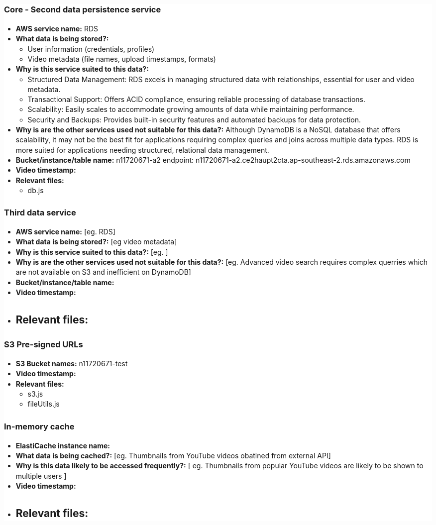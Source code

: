 ### Core - Second data persistence service

- **AWS service name:**  RDS
- **What data is being stored?:**   
    - User information (credentials, profiles)
    - Video metadata (file names, upload timestamps, formats)
- **Why is this service suited to this data?:**
    - Structured Data Management: RDS excels in managing structured data with relationships, essential for user and video metadata.
    - Transactional Support: Offers ACID compliance, ensuring reliable processing of database transactions.
    - Scalability: Easily scales to accommodate growing amounts of data while maintaining performance.
    - Security and Backups: Provides built-in security features and automated backups for data protection.
- **Why is are the other services used not suitable for this data?:** Although DynamoDB is a NoSQL database that offers scalability, it may not be the best fit for applications requiring complex queries and joins across multiple data types. RDS is more suited for applications needing structured, relational data management.
- **Bucket/instance/table name:** n11720671-a2 endpoint: n11720671-a2.ce2haupt2cta.ap-southeast-2.rds.amazonaws.com
- **Video timestamp:**
- **Relevant files:**
    - db.js


### Third data service

- **AWS service name:**  [eg. RDS]
- **What data is being stored?:** [eg video metadata]
- **Why is this service suited to this data?:** [eg. ]
- **Why is are the other services used not suitable for this data?:** [eg. Advanced video search requires complex querries which are not available on S3 and inefficient on DynamoDB]
- **Bucket/instance/table name:**
- **Video timestamp:**
- **Relevant files:**
    -

### S3 Pre-signed URLs

- **S3 Bucket names:** n11720671-test
- **Video timestamp:**
- **Relevant files:**
    - s3.js
    - fileUtils.js

### In-memory cache

- **ElastiCache instance name:**
- **What data is being cached?:** [eg. Thumbnails from YouTube videos obatined from external API]
- **Why is this data likely to be accessed frequently?:** [ eg. Thumbnails from popular YouTube videos are likely to be shown to multiple users ]
- **Video timestamp:**
- **Relevant files:**
    -
